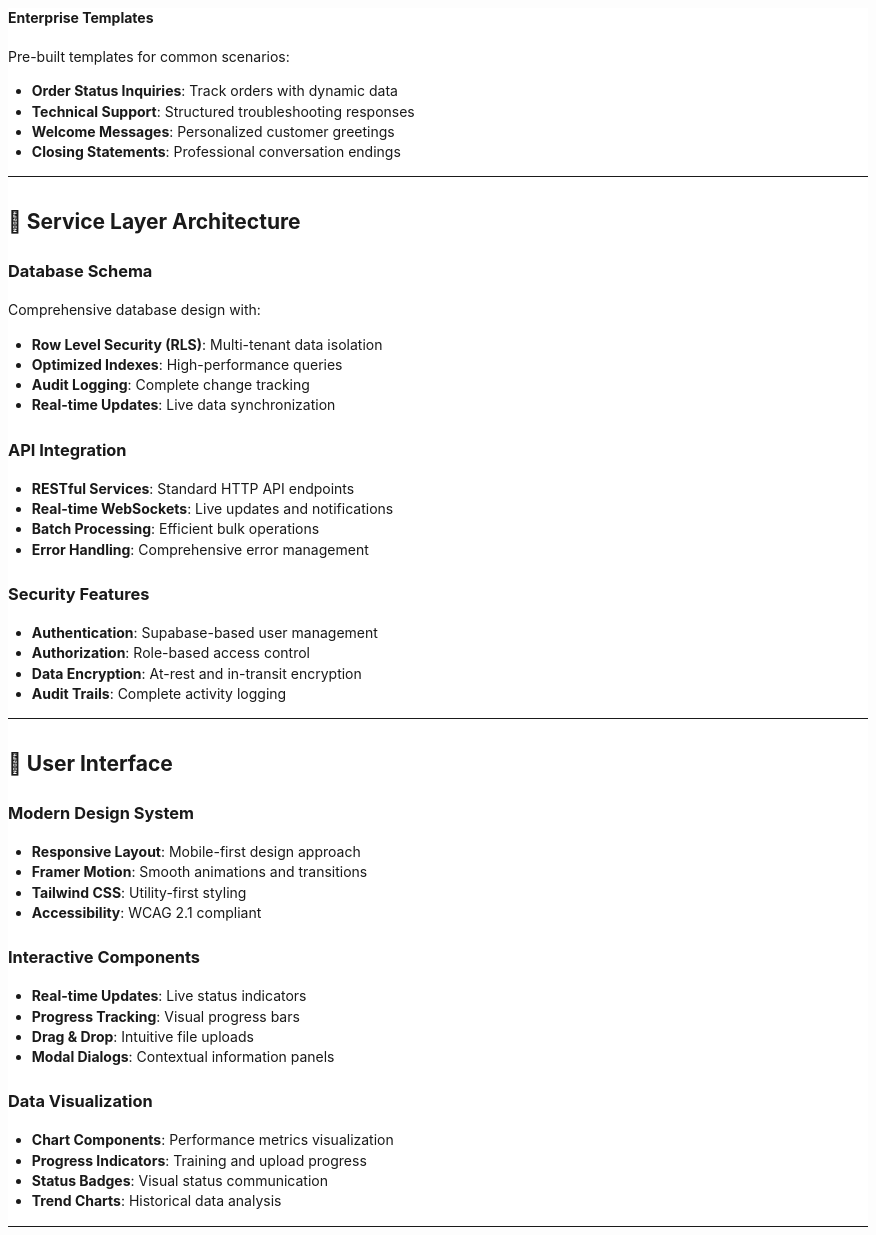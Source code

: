 #### **Enterprise Templates**
Pre-built templates for common scenarios:
- **Order Status Inquiries**: Track orders with dynamic data
- **Technical Support**: Structured troubleshooting responses
- **Welcome Messages**: Personalized customer greetings
- **Closing Statements**: Professional conversation endings

---

## 🔧 Service Layer Architecture

### **Database Schema**
Comprehensive database design with:
- **Row Level Security (RLS)**: Multi-tenant data isolation
- **Optimized Indexes**: High-performance queries
- **Audit Logging**: Complete change tracking
- **Real-time Updates**: Live data synchronization

### **API Integration**
- **RESTful Services**: Standard HTTP API endpoints
- **Real-time WebSockets**: Live updates and notifications
- **Batch Processing**: Efficient bulk operations
- **Error Handling**: Comprehensive error management

### **Security Features**
- **Authentication**: Supabase-based user management
- **Authorization**: Role-based access control
- **Data Encryption**: At-rest and in-transit encryption
- **Audit Trails**: Complete activity logging

---

## 🎨 User Interface

### **Modern Design System**
- **Responsive Layout**: Mobile-first design approach
- **Framer Motion**: Smooth animations and transitions
- **Tailwind CSS**: Utility-first styling
- **Accessibility**: WCAG 2.1 compliant

### **Interactive Components**
- **Real-time Updates**: Live status indicators
- **Progress Tracking**: Visual progress bars
- **Drag & Drop**: Intuitive file uploads
- **Modal Dialogs**: Contextual information panels

### **Data Visualization**
- **Chart Components**: Performance metrics visualization
- **Progress Indicators**: Training and upload progress
- **Status Badges**: Visual status communication
- **Trend Charts**: Historical data analysis

---